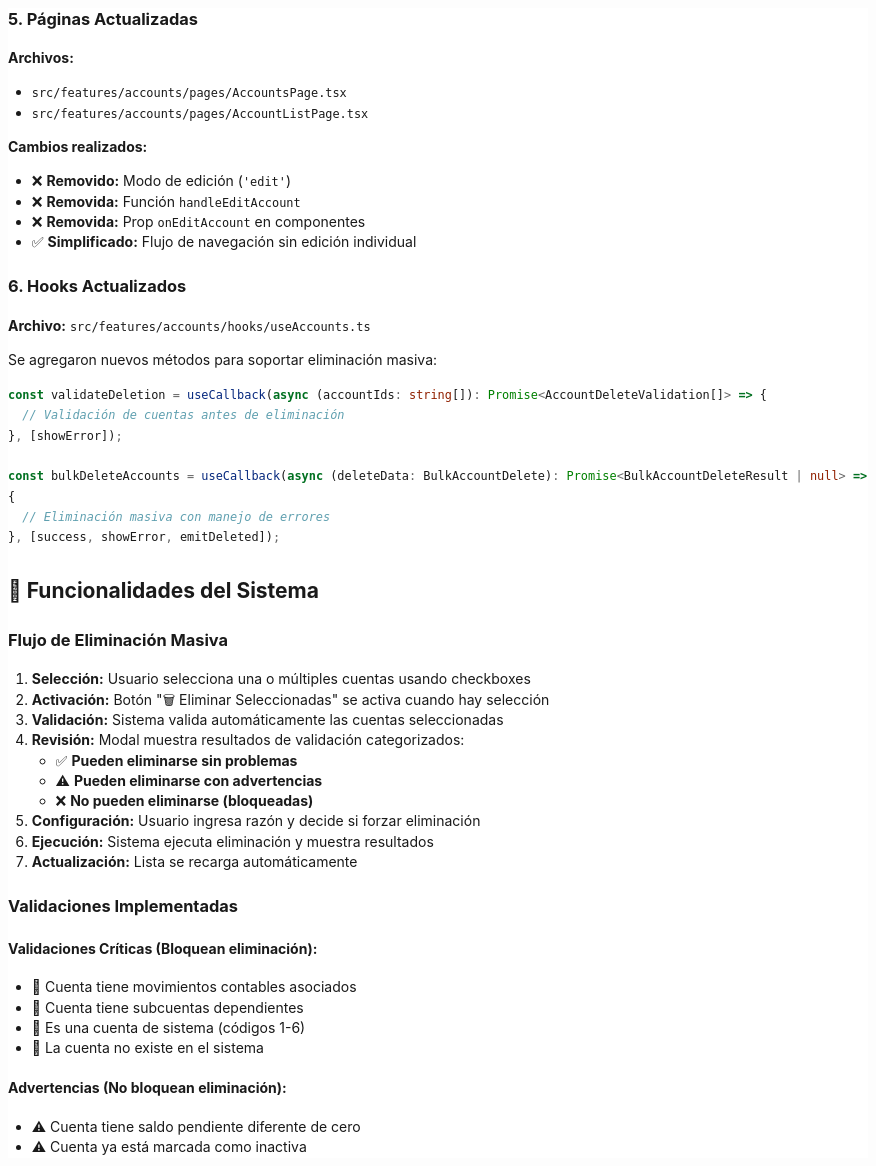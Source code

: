### 5. **Páginas Actualizadas**
**Archivos:** 
- `src/features/accounts/pages/AccountsPage.tsx`
- `src/features/accounts/pages/AccountListPage.tsx`

**Cambios realizados:**
- ❌ **Removido:** Modo de edición (`'edit'`)
- ❌ **Removida:** Función `handleEditAccount`
- ❌ **Removida:** Prop `onEditAccount` en componentes
- ✅ **Simplificado:** Flujo de navegación sin edición individual

### 6. **Hooks Actualizados**
**Archivo:** `src/features/accounts/hooks/useAccounts.ts`

Se agregaron nuevos métodos para soportar eliminación masiva:

```typescript
const validateDeletion = useCallback(async (accountIds: string[]): Promise<AccountDeleteValidation[]> => {
  // Validación de cuentas antes de eliminación
}, [showError]);

const bulkDeleteAccounts = useCallback(async (deleteData: BulkAccountDelete): Promise<BulkAccountDeleteResult | null> => {
  // Eliminación masiva con manejo de errores
}, [success, showError, emitDeleted]);
```

## 🔧 Funcionalidades del Sistema

### **Flujo de Eliminación Masiva**

1. **Selección:** Usuario selecciona una o múltiples cuentas usando checkboxes
2. **Activación:** Botón "🗑️ Eliminar Seleccionadas" se activa cuando hay selección
3. **Validación:** Sistema valida automáticamente las cuentas seleccionadas
4. **Revisión:** Modal muestra resultados de validación categorizados:
   - ✅ **Pueden eliminarse sin problemas**
   - ⚠️ **Pueden eliminarse con advertencias**
   - ❌ **No pueden eliminarse (bloqueadas)**
5. **Configuración:** Usuario ingresa razón y decide si forzar eliminación
6. **Ejecución:** Sistema ejecuta eliminación y muestra resultados
7. **Actualización:** Lista se recarga automáticamente

### **Validaciones Implementadas**

#### **Validaciones Críticas (Bloquean eliminación):**
- 🚫 Cuenta tiene movimientos contables asociados
- 🚫 Cuenta tiene subcuentas dependientes  
- 🚫 Es una cuenta de sistema (códigos 1-6)
- 🚫 La cuenta no existe en el sistema

#### **Advertencias (No bloquean eliminación):**
- ⚠️ Cuenta tiene saldo pendiente diferente de cero
- ⚠️ Cuenta ya está marcada como inactiva
